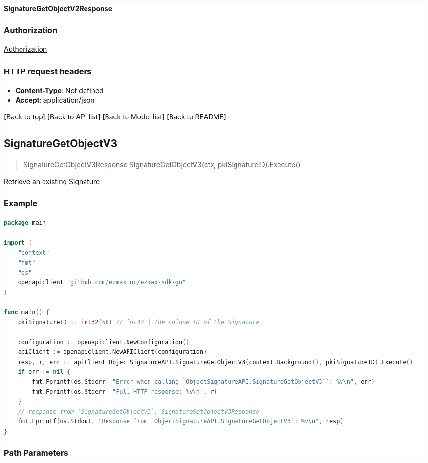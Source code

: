 [**SignatureGetObjectV2Response**](SignatureGetObjectV2Response.md)

### Authorization

[Authorization](../README.md#Authorization)

### HTTP request headers

- **Content-Type**: Not defined
- **Accept**: application/json

[[Back to top]](#) [[Back to API list]](../README.md#documentation-for-api-endpoints)
[[Back to Model list]](../README.md#documentation-for-models)
[[Back to README]](../README.md)


## SignatureGetObjectV3

> SignatureGetObjectV3Response SignatureGetObjectV3(ctx, pkiSignatureID).Execute()

Retrieve an existing Signature



### Example

```go
package main

import (
	"context"
	"fmt"
	"os"
	openapiclient "github.com/ezmaxinc/ezmax-sdk-go"
)

func main() {
	pkiSignatureID := int32(56) // int32 | The unique ID of the Signature

	configuration := openapiclient.NewConfiguration()
	apiClient := openapiclient.NewAPIClient(configuration)
	resp, r, err := apiClient.ObjectSignatureAPI.SignatureGetObjectV3(context.Background(), pkiSignatureID).Execute()
	if err != nil {
		fmt.Fprintf(os.Stderr, "Error when calling `ObjectSignatureAPI.SignatureGetObjectV3``: %v\n", err)
		fmt.Fprintf(os.Stderr, "Full HTTP response: %v\n", r)
	}
	// response from `SignatureGetObjectV3`: SignatureGetObjectV3Response
	fmt.Fprintf(os.Stdout, "Response from `ObjectSignatureAPI.SignatureGetObjectV3`: %v\n", resp)
}
```

### Path Parameters
